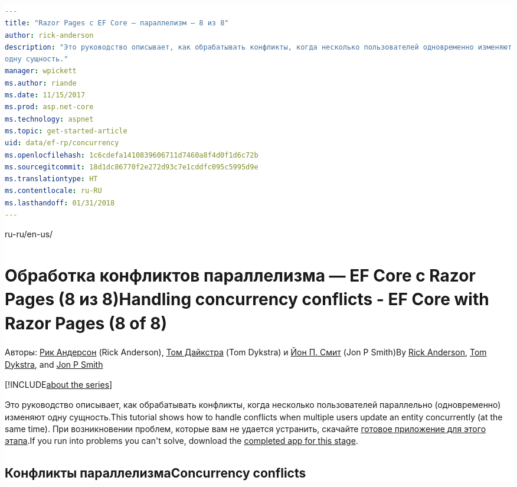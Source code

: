 ```yaml
---
title: "Razor Pages с EF Core — параллелизм — 8 из 8"
author: rick-anderson
description: "Это руководство описывает, как обрабатывать конфликты, когда несколько пользователей одновременно изменяют одну сущность."
manager: wpickett
ms.author: riande
ms.date: 11/15/2017
ms.prod: asp.net-core
ms.technology: aspnet
ms.topic: get-started-article
uid: data/ef-rp/concurrency
ms.openlocfilehash: 1c6cdefa1410839606711d7460a8f4d0f1d6c72b
ms.sourcegitcommit: 18d1dc86770f2e272d93c7e1cddfc095c5995d9e
ms.translationtype: HT
ms.contentlocale: ru-RU
ms.lasthandoff: 01/31/2018
---
```

<span data-ttu-id="1bf66-103">ru-ru/</span><span class="sxs-lookup"><span data-stu-id="1bf66-103">en-us/</span></span>

# <a name="handling-concurrency-conflicts---ef-core-with-razor-pages-8-of-8"></a><span data-ttu-id="1bf66-104">Обработка конфликтов параллелизма — EF Core с Razor Pages (8 из 8)</span><span class="sxs-lookup"><span data-stu-id="1bf66-104">Handling concurrency conflicts - EF Core with Razor Pages (8 of 8)</span></span>

<span data-ttu-id="1bf66-105">Авторы: [Рик Андерсон](https://twitter.com/RickAndMSFT) (Rick Anderson), [Том Дайкстра](https://github.com/tdykstra) (Tom Dykstra) и [Йон П. Смит](https://twitter.com/thereformedprog) (Jon P Smith)</span><span class="sxs-lookup"><span data-stu-id="1bf66-105">By [Rick Anderson](https://twitter.com/RickAndMSFT), [Tom Dykstra](https://github.com/tdykstra), and  [Jon P Smith](https://twitter.com/thereformedprog)</span></span>

[!INCLUDE[about the series](../../includes/RP-EF/intro.md)]

<span data-ttu-id="1bf66-106">Это руководство описывает, как обрабатывать конфликты, когда несколько пользователей параллельно (одновременно) изменяют одну сущность.</span><span class="sxs-lookup"><span data-stu-id="1bf66-106">This tutorial shows how to handle conflicts when multiple users update an entity concurrently (at the same time).</span></span> <span data-ttu-id="1bf66-107">При возникновении проблем, которые вам не удается устранить, скачайте [готовое приложение для этого этапа](https://github.com/aspnet/Docs/tree/master/aspnetcore/data/ef-rp/intro/samples/StageSnapShots/cu-part8).</span><span class="sxs-lookup"><span data-stu-id="1bf66-107">If you run into problems you can't solve, download the [completed app for this stage](https://github.com/aspnet/Docs/tree/master/aspnetcore/data/ef-rp/intro/samples/StageSnapShots/cu-part8).</span></span>

## <a name="concurrency-conflicts"></a><span data-ttu-id="1bf66-108">Конфликты параллелизма</span><span class="sxs-lookup"><span data-stu-id="1bf66-108">Concurrency conflicts</span></span>
